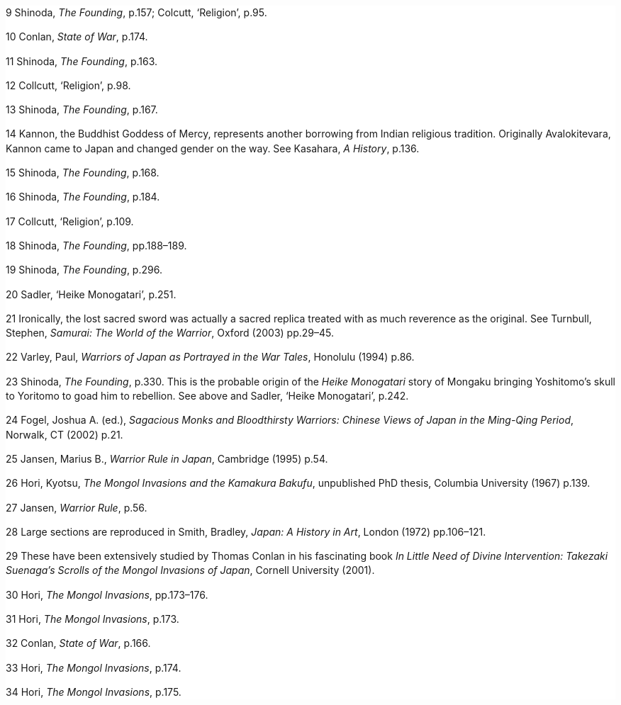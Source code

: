 9 Shinoda, *The Founding*, p.157; Colcutt, ‘Religion’, p.95.

10 Conlan, *State of War*, p.174.

11 Shinoda, *The Founding*, p.163.

12 Collcutt, ‘Religion’, p.98.

13 Shinoda, *The Founding*, p.167.

14 Kannon, the Buddhist Goddess of Mercy, represents another borrowing from Indian religious tradition. Originally Avalokitevara, Kannon came to Japan and changed gender on the way. See Kasahara, *A History*, p.136.

15 Shinoda, *The Founding*, p.168.

16 Shinoda, *The Founding*, p.184.

17 Collcutt, ‘Religion’, p.109.

18 Shinoda, *The Founding*, pp.188–189.

19 Shinoda, *The Founding*, p.296.

20 Sadler, ‘Heike Monogatari’, p.251.

21 Ironically, the lost sacred sword was actually a sacred replica treated with as much reverence as the original. See Turnbull, Stephen, *Samurai: The World of the Warrior*, Oxford \(2003\) pp.29–45.

22 Varley, Paul, *Warriors of Japan as Portrayed in the War Tales*, Honolulu \(1994\) p.86.

23 Shinoda, *The Founding*, p.330. This is the probable origin of the *Heike Monogatari* story of Mongaku bringing Yoshitomo’s skull to Yoritomo to goad him to rebellion. See above and Sadler, ‘Heike Monogatari’, p.242.

24 Fogel, Joshua A. \(ed.\), *Sagacious Monks and Bloodthirsty Warriors: Chinese Views of Japan in the Ming-Qing Period*, Norwalk, CT \(2002\) p.21.

25 Jansen, Marius B., *Warrior Rule in Japan*, Cambridge \(1995\) p.54.

26 Hori, Kyotsu, *The Mongol Invasions and the Kamakura Bakufu*, unpublished PhD thesis, Columbia University \(1967\) p.139.

27 Jansen, *Warrior Rule*, p.56.

28 Large sections are reproduced in Smith, Bradley, *Japan: A History in Art*, London \(1972\) pp.106–121.

29 These have been extensively studied by Thomas Conlan in his fascinating book *In Little Need of Divine Intervention: Takezaki Suenaga’s Scrolls of the Mongol Invasions of Japan*, Cornell University \(2001\).

30 Hori, *The Mongol Invasions*, pp.173–176.

31 Hori, *The Mongol Invasions*, p.173.

32 Conlan, *State of War*, p.166.

33 Hori, *The Mongol Invasions*, p.174.

34 Hori, *The Mongol Invasions*, p.175.
